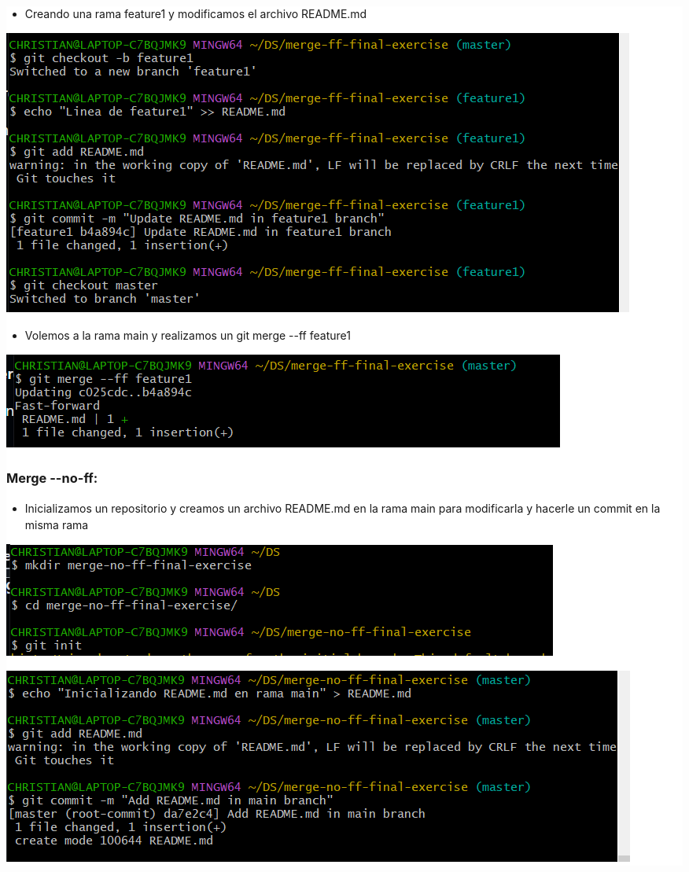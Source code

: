 - Creando una rama feature1 y modificamos el archivo README.md

![](Img5/image40.png)

- Volemos a la rama main y realizamos un git merge \--ff feature1

![](Img5/image29.png)

### Merge \--no-ff:

- Inicializamos un repositorio y creamos un archivo README.md en la rama
  main para modificarla y hacerle un commit en la misma rama

![](Img5/image41.png)

![](Img5/image32.png)
